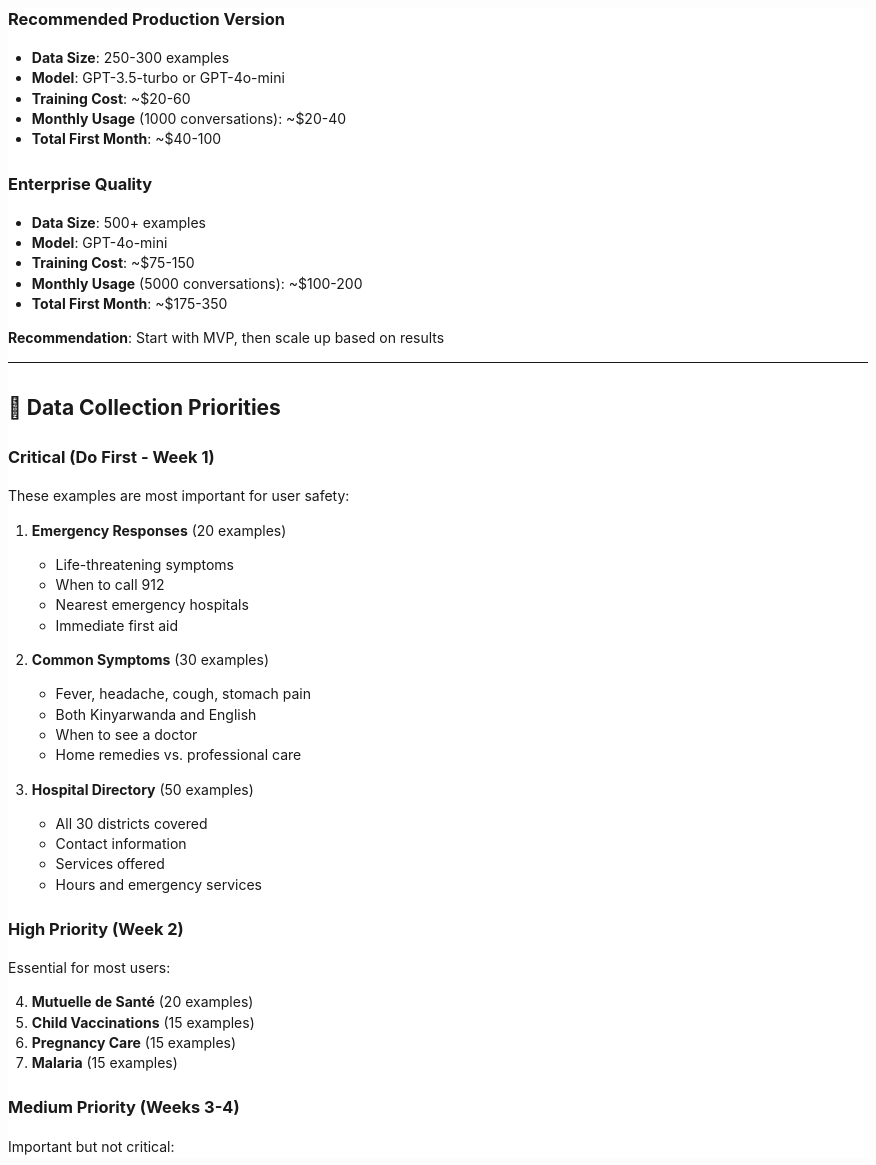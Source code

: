 ### Recommended Production Version
- **Data Size**: 250-300 examples
- **Model**: GPT-3.5-turbo or GPT-4o-mini
- **Training Cost**: ~$20-60
- **Monthly Usage** (1000 conversations): ~$20-40
- **Total First Month**: ~$40-100

### Enterprise Quality
- **Data Size**: 500+ examples
- **Model**: GPT-4o-mini
- **Training Cost**: ~$75-150
- **Monthly Usage** (5000 conversations): ~$100-200
- **Total First Month**: ~$175-350

**Recommendation**: Start with MVP, then scale up based on results

---

## 🎯 Data Collection Priorities

### Critical (Do First - Week 1)
These examples are most important for user safety:

1. **Emergency Responses** (20 examples)
   - Life-threatening symptoms
   - When to call 912
   - Nearest emergency hospitals
   - Immediate first aid

2. **Common Symptoms** (30 examples)
   - Fever, headache, cough, stomach pain
   - Both Kinyarwanda and English
   - When to see a doctor
   - Home remedies vs. professional care

3. **Hospital Directory** (50 examples)
   - All 30 districts covered
   - Contact information
   - Services offered
   - Hours and emergency services

### High Priority (Week 2)
Essential for most users:

4. **Mutuelle de Santé** (20 examples)
5. **Child Vaccinations** (15 examples)
6. **Pregnancy Care** (15 examples)
7. **Malaria** (15 examples)

### Medium Priority (Weeks 3-4)
Important but not critical:
